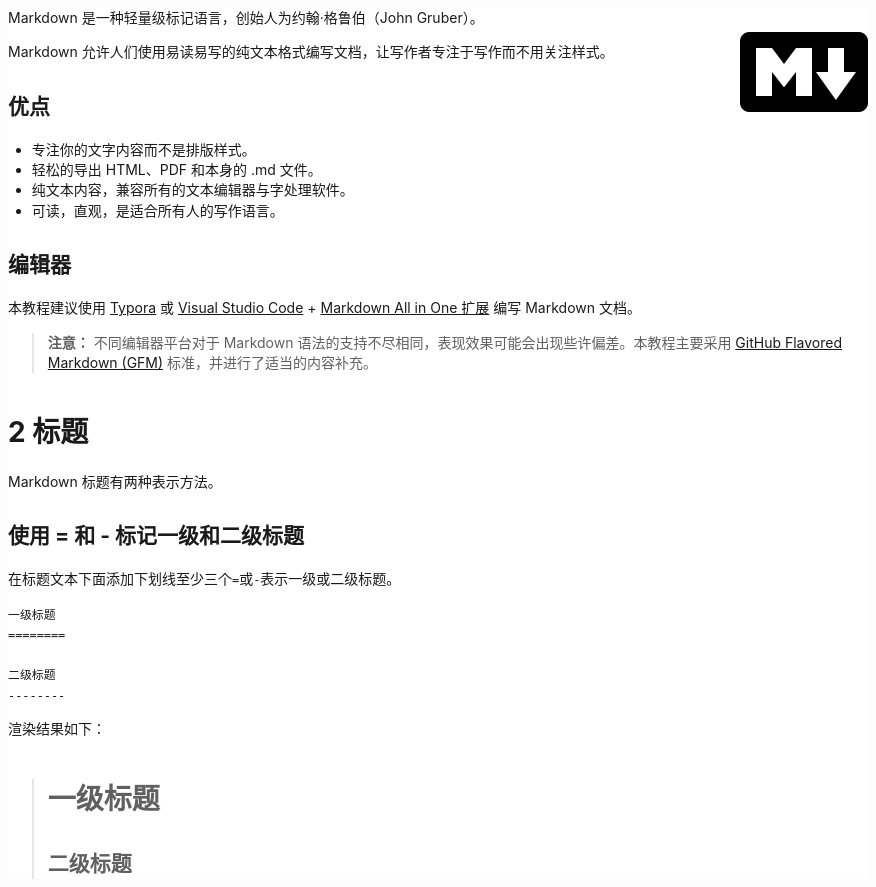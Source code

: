 <img src="images/markdown-icon.png" alt=" A Markdown Icon" title="markdown-icon" align="right">

Markdown 是一种轻量级标记语言，创始人为约翰·格鲁伯（John Gruber）。

Markdown 允许人们使用易读易写的纯文本格式编写文档，让写作者专注于写作而不用关注样式。


## 优点

- 专注你的文字内容而不是排版样式。
- 轻松的导出 HTML、PDF 和本身的 .md 文件。
- 纯文本内容，兼容所有的文本编辑器与字处理软件。
- 可读，直观，是适合所有人的写作语言。


## 编辑器

本教程建议使用 [Typora](https://typora.io/) 或 [Visual Studio Code](https://code.visualstudio.com/) + [Markdown All in One 扩展](https://marketplace.visualstudio.com/items?itemName=yzhang.markdown-all-in-one) 编写 Markdown 文档。

> **注意：** 不同编辑器平台对于 Markdown 语法的支持不尽相同，表现效果可能会出现些许偏差。本教程主要采用 [GitHub Flavored Markdown (GFM)](https://help.github.com/articles/basic-writing-and-formatting-syntax/) 标准，并进行了适当的内容补充。

# 2 标题

Markdown 标题有两种表示方法。

## 使用 = 和 - 标记一级和二级标题

在标题文本下面添加下划线至少三个`=`或`-`表示一级或二级标题。

```
一级标题
========

二级标题
--------
```

渲染结果如下：

> 一级标题
> ========
>
> 二级标题
> --------
>
